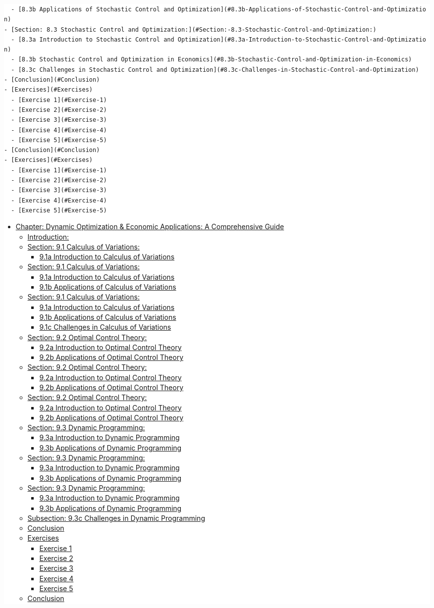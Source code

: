      - [8.3b Applications of Stochastic Control and Optimization](#8.3b-Applications-of-Stochastic-Control-and-Optimization)
    - [Section: 8.3 Stochastic Control and Optimization:](#Section:-8.3-Stochastic-Control-and-Optimization:)
      - [8.3a Introduction to Stochastic Control and Optimization](#8.3a-Introduction-to-Stochastic-Control-and-Optimization)
      - [8.3b Stochastic Control and Optimization in Economics](#8.3b-Stochastic-Control-and-Optimization-in-Economics)
      - [8.3c Challenges in Stochastic Control and Optimization](#8.3c-Challenges-in-Stochastic-Control-and-Optimization)
    - [Conclusion](#Conclusion)
    - [Exercises](#Exercises)
      - [Exercise 1](#Exercise-1)
      - [Exercise 2](#Exercise-2)
      - [Exercise 3](#Exercise-3)
      - [Exercise 4](#Exercise-4)
      - [Exercise 5](#Exercise-5)
    - [Conclusion](#Conclusion)
    - [Exercises](#Exercises)
      - [Exercise 1](#Exercise-1)
      - [Exercise 2](#Exercise-2)
      - [Exercise 3](#Exercise-3)
      - [Exercise 4](#Exercise-4)
      - [Exercise 5](#Exercise-5)
  - [Chapter: Dynamic Optimization & Economic Applications: A Comprehensive Guide](#Chapter:-Dynamic-Optimization-&-Economic-Applications:-A-Comprehensive-Guide)
    - [Introduction:](#Introduction:)
    - [Section: 9.1 Calculus of Variations:](#Section:-9.1-Calculus-of-Variations:)
      - [9.1a Introduction to Calculus of Variations](#9.1a-Introduction-to-Calculus-of-Variations)
    - [Section: 9.1 Calculus of Variations:](#Section:-9.1-Calculus-of-Variations:)
      - [9.1a Introduction to Calculus of Variations](#9.1a-Introduction-to-Calculus-of-Variations)
      - [9.1b Applications of Calculus of Variations](#9.1b-Applications-of-Calculus-of-Variations)
    - [Section: 9.1 Calculus of Variations:](#Section:-9.1-Calculus-of-Variations:)
      - [9.1a Introduction to Calculus of Variations](#9.1a-Introduction-to-Calculus-of-Variations)
      - [9.1b Applications of Calculus of Variations](#9.1b-Applications-of-Calculus-of-Variations)
      - [9.1c Challenges in Calculus of Variations](#9.1c-Challenges-in-Calculus-of-Variations)
    - [Section: 9.2 Optimal Control Theory:](#Section:-9.2-Optimal-Control-Theory:)
      - [9.2a Introduction to Optimal Control Theory](#9.2a-Introduction-to-Optimal-Control-Theory)
      - [9.2b Applications of Optimal Control Theory](#9.2b-Applications-of-Optimal-Control-Theory)
    - [Section: 9.2 Optimal Control Theory:](#Section:-9.2-Optimal-Control-Theory:)
      - [9.2a Introduction to Optimal Control Theory](#9.2a-Introduction-to-Optimal-Control-Theory)
      - [9.2b Applications of Optimal Control Theory](#9.2b-Applications-of-Optimal-Control-Theory)
    - [Section: 9.2 Optimal Control Theory:](#Section:-9.2-Optimal-Control-Theory:)
      - [9.2a Introduction to Optimal Control Theory](#9.2a-Introduction-to-Optimal-Control-Theory)
      - [9.2b Applications of Optimal Control Theory](#9.2b-Applications-of-Optimal-Control-Theory)
    - [Section: 9.3 Dynamic Programming:](#Section:-9.3-Dynamic-Programming:)
      - [9.3a Introduction to Dynamic Programming](#9.3a-Introduction-to-Dynamic-Programming)
      - [9.3b Applications of Dynamic Programming](#9.3b-Applications-of-Dynamic-Programming)
    - [Section: 9.3 Dynamic Programming:](#Section:-9.3-Dynamic-Programming:)
      - [9.3a Introduction to Dynamic Programming](#9.3a-Introduction-to-Dynamic-Programming)
      - [9.3b Applications of Dynamic Programming](#9.3b-Applications-of-Dynamic-Programming)
    - [Section: 9.3 Dynamic Programming:](#Section:-9.3-Dynamic-Programming:)
      - [9.3a Introduction to Dynamic Programming](#9.3a-Introduction-to-Dynamic-Programming)
      - [9.3b Applications of Dynamic Programming](#9.3b-Applications-of-Dynamic-Programming)
    - [Subsection: 9.3c Challenges in Dynamic Programming](#Subsection:-9.3c-Challenges-in-Dynamic-Programming)
    - [Conclusion](#Conclusion)
    - [Exercises](#Exercises)
      - [Exercise 1](#Exercise-1)
      - [Exercise 2](#Exercise-2)
      - [Exercise 3](#Exercise-3)
      - [Exercise 4](#Exercise-4)
      - [Exercise 5](#Exercise-5)
    - [Conclusion](#Conclusion)